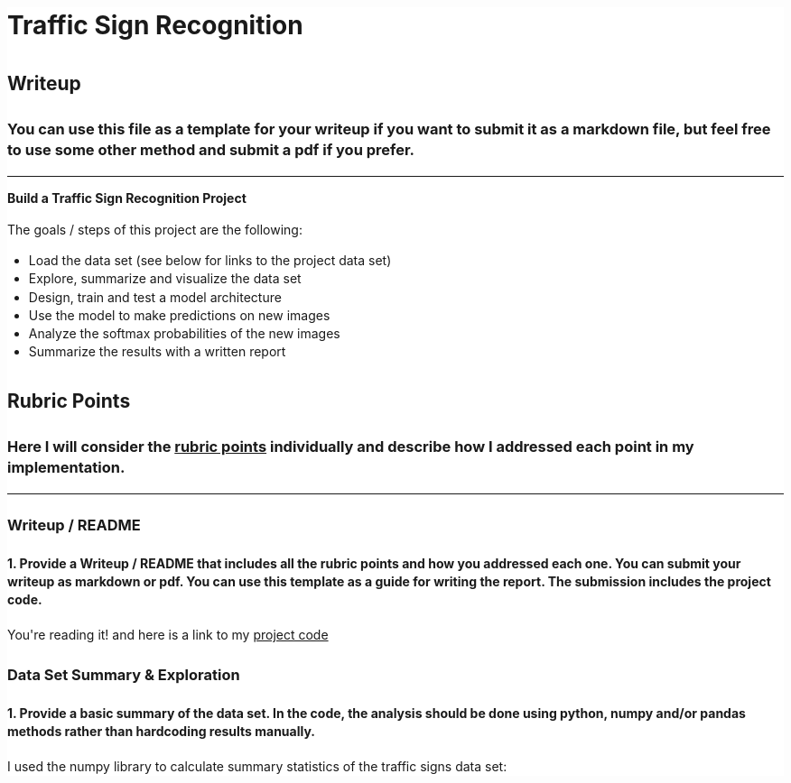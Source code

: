 # **Traffic Sign Recognition** 

## Writeup

### You can use this file as a template for your writeup if you want to submit it as a markdown file, but feel free to use some other method and submit a pdf if you prefer.

---

**Build a Traffic Sign Recognition Project**

The goals / steps of this project are the following:
* Load the data set (see below for links to the project data set)
* Explore, summarize and visualize the data set
* Design, train and test a model architecture
* Use the model to make predictions on new images
* Analyze the softmax probabilities of the new images
* Summarize the results with a written report


[//]: # (Image References)

[image0]: ./output_images/000.jpg 
[image1]: ./output_images/001.jpg 
[image2]: ./output_images/002.jpg
[image3]: ./output_images/003.jpg
[image4]: ./output_images/004.jpg
[image5]: ./output_images/005.jpg 
[image6]: ./output_images/006.jpg 
[image7]: ./output_images/007.jpg 
[image8]: ./output_images/008.jpg 
[image9]: ./output_images/009.jpg 
[image10]: ./output_images/010.jpg 
[image11]: ./output_images/011.jpg 
[image12]: ./output_images/012.jpg 
[image13]: ./output_images/013.jpg 
[image14]: ./output_images/014.jpg 

[image15]: ./output_images/All_Signs.png "All_Signs"
[image16]: ./output_images/Histogram.png "Histogram"
[image17]: ./output_images/Grayscale.png "Grayscale"
[image18]: ./output_images/Normalization.png "Normalization"
[image19]: ./images/resized/resized_images.png "webimages"
[image20]: ./output_images/softmax_prob.png "Softmax_Probability"




## Rubric Points
### Here I will consider the [rubric points](https://review.udacity.com/#!/rubrics/481/view) individually and describe how I addressed each point in my implementation.  

---
### Writeup / README

#### 1. Provide a Writeup / README that includes all the rubric points and how you addressed each one. You can submit your writeup as markdown or pdf. You can use this template as a guide for writing the report. The submission includes the project code.

You're reading it! and here is a link to my [project code](https://github.com/jkstyle2/CarND-Traffic-Sign-Classifier-Project/blob/master/Traffic_Sign_Classifier.ipynb)


### Data Set Summary & Exploration

#### 1. Provide a basic summary of the data set. In the code, the analysis should be done using python, numpy and/or pandas methods rather than hardcoding results manually.

I used the numpy library to calculate summary statistics of the traffic signs data set:
